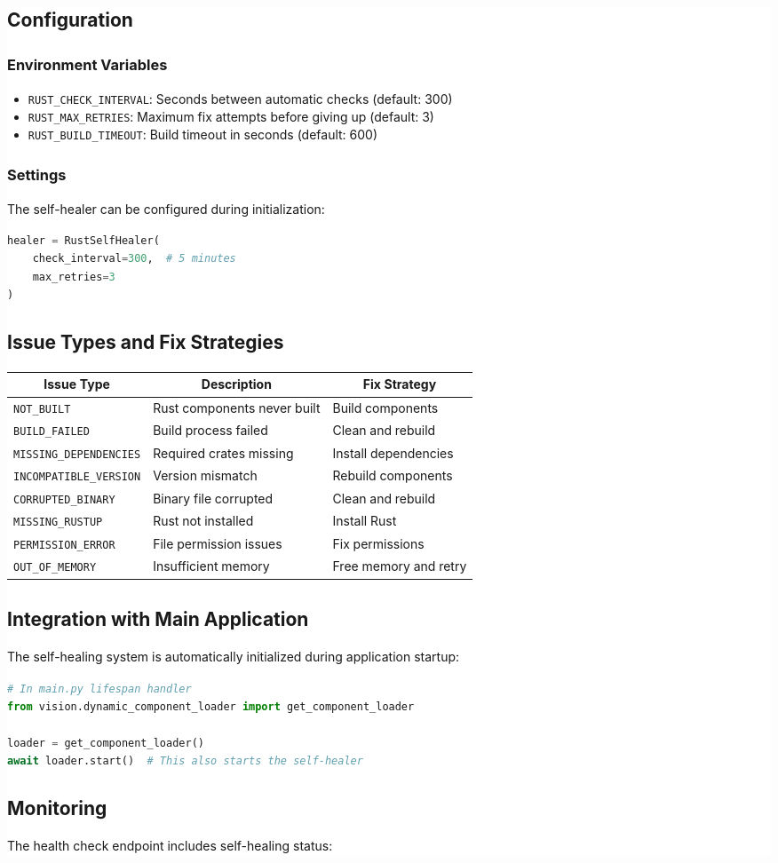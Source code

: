 ## Configuration

### Environment Variables
- `RUST_CHECK_INTERVAL`: Seconds between automatic checks (default: 300)
- `RUST_MAX_RETRIES`: Maximum fix attempts before giving up (default: 3)
- `RUST_BUILD_TIMEOUT`: Build timeout in seconds (default: 600)

### Settings
The self-healer can be configured during initialization:

```python
healer = RustSelfHealer(
    check_interval=300,  # 5 minutes
    max_retries=3
)
```

## Issue Types and Fix Strategies

| Issue Type | Description | Fix Strategy |
|------------|-------------|--------------|
| `NOT_BUILT` | Rust components never built | Build components |
| `BUILD_FAILED` | Build process failed | Clean and rebuild |
| `MISSING_DEPENDENCIES` | Required crates missing | Install dependencies |
| `INCOMPATIBLE_VERSION` | Version mismatch | Rebuild components |
| `CORRUPTED_BINARY` | Binary file corrupted | Clean and rebuild |
| `MISSING_RUSTUP` | Rust not installed | Install Rust |
| `PERMISSION_ERROR` | File permission issues | Fix permissions |
| `OUT_OF_MEMORY` | Insufficient memory | Free memory and retry |

## Integration with Main Application

The self-healing system is automatically initialized during application startup:

```python
# In main.py lifespan handler
from vision.dynamic_component_loader import get_component_loader

loader = get_component_loader()
await loader.start()  # This also starts the self-healer
```

## Monitoring

The health check endpoint includes self-healing status:
